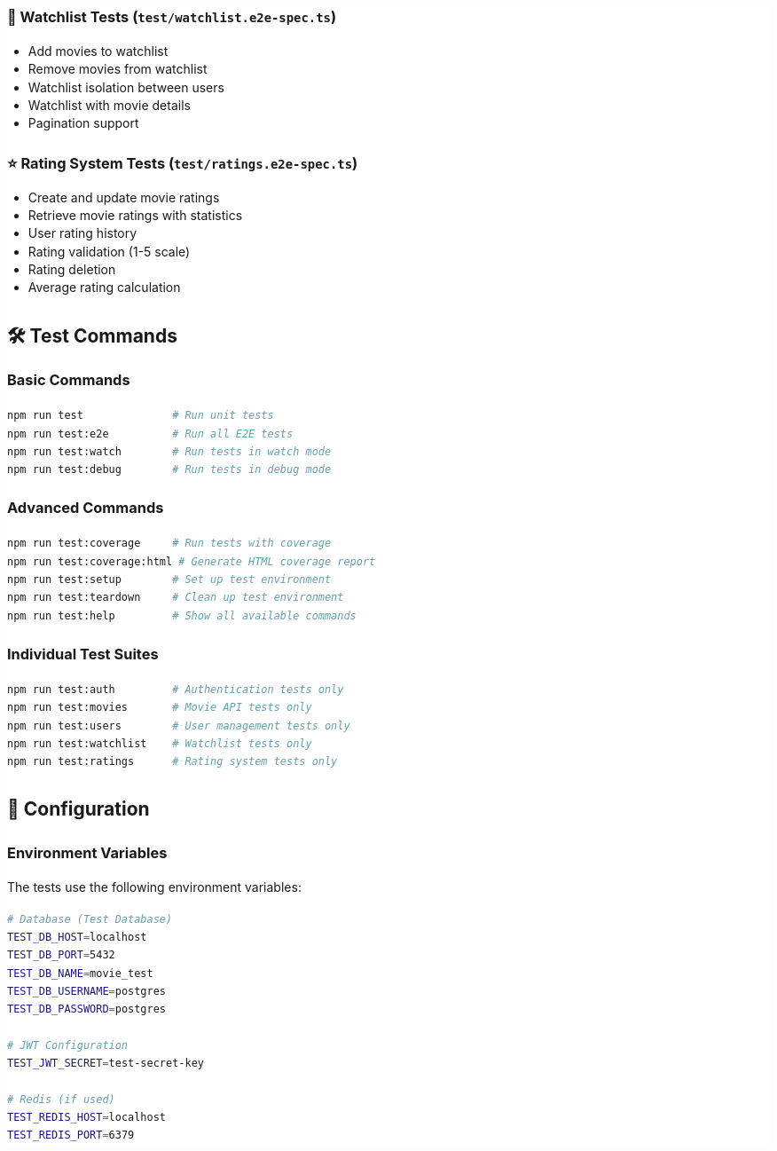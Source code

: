 ### 📝 Watchlist Tests (`test/watchlist.e2e-spec.ts`)
- Add movies to watchlist
- Remove movies from watchlist
- Watchlist isolation between users
- Watchlist with movie details
- Pagination support

### ⭐ Rating System Tests (`test/ratings.e2e-spec.ts`)
- Create and update movie ratings
- Retrieve movie ratings with statistics
- User rating history
- Rating validation (1-5 scale)
- Rating deletion
- Average rating calculation

## 🛠️ Test Commands

### Basic Commands
```bash
npm run test              # Run unit tests
npm run test:e2e          # Run all E2E tests
npm run test:watch        # Run tests in watch mode
npm run test:debug        # Run tests in debug mode
```

### Advanced Commands
```bash
npm run test:coverage     # Run tests with coverage
npm run test:coverage:html # Generate HTML coverage report
npm run test:setup        # Set up test environment
npm run test:teardown     # Clean up test environment
npm run test:help         # Show all available commands
```

### Individual Test Suites
```bash
npm run test:auth         # Authentication tests only
npm run test:movies       # Movie API tests only
npm run test:users        # User management tests only
npm run test:watchlist    # Watchlist tests only
npm run test:ratings      # Rating system tests only
```

## 🔧 Configuration

### Environment Variables
The tests use the following environment variables:

```bash
# Database (Test Database)
TEST_DB_HOST=localhost
TEST_DB_PORT=5432
TEST_DB_NAME=movie_test
TEST_DB_USERNAME=postgres
TEST_DB_PASSWORD=postgres

# JWT Configuration
TEST_JWT_SECRET=test-secret-key

# Redis (if used)
TEST_REDIS_HOST=localhost
TEST_REDIS_PORT=6379
```